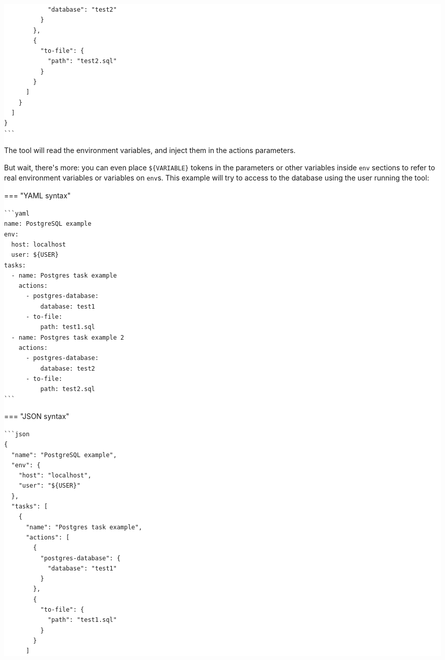                 "database": "test2"
              }
            },
            {
              "to-file": {
                "path": "test2.sql"
              }
            }
          ]
        }
      ]
    }
    ```

The tool will read the environment variables, and inject them in the actions parameters.

But wait, there's more: you can even place `${VARIABLE}` tokens in the parameters or other variables inside `env` sections to refer to real environment variables or variables on `env`s. This example will try to access to the database using the user running the tool:

=== "YAML syntax"

    ```yaml
    name: PostgreSQL example
    env:
      host: localhost
      user: ${USER}
    tasks:
      - name: Postgres task example
        actions:
          - postgres-database:
              database: test1
          - to-file:
              path: test1.sql
      - name: Postgres task example 2
        actions:
          - postgres-database:
              database: test2
          - to-file:
              path: test2.sql
    ```

=== "JSON syntax"

    ```json
    {
      "name": "PostgreSQL example",
      "env": {
        "host": "localhost",
        "user": "${USER}"
      },
      "tasks": [
        {
          "name": "Postgres task example",
          "actions": [
            {
              "postgres-database": {
                "database": "test1"
              }
            },
            {
              "to-file": {
                "path": "test1.sql"
              }
            }
          ]